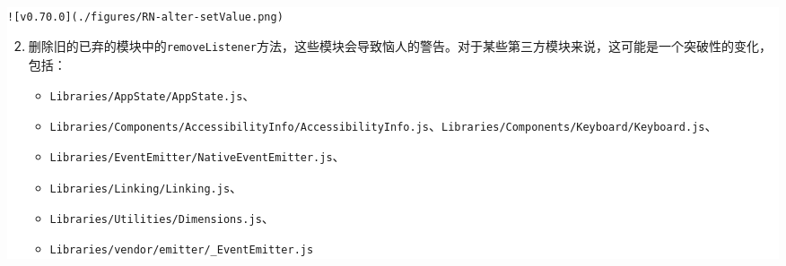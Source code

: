     ![v0.70.0](./figures/RN-alter-setValue.png)

2. 删除旧的已弃的模块中的`removeListener`方法，这些模块会导致恼人的警告。对于某些第三方模块来说，这可能是一个突破性的变化，包括：

    - `Libraries/AppState/AppState.js`、

    - `Libraries/Components/AccessibilityInfo/AccessibilityInfo.js`、`Libraries/Components/Keyboard/Keyboard.js`、

    - `Libraries/EventEmitter/NativeEventEmitter.js`、

    - `Libraries/Linking/Linking.js`、

    - `Libraries/Utilities/Dimensions.js`、

    - `Libraries/vendor/emitter/_EventEmitter.js`
